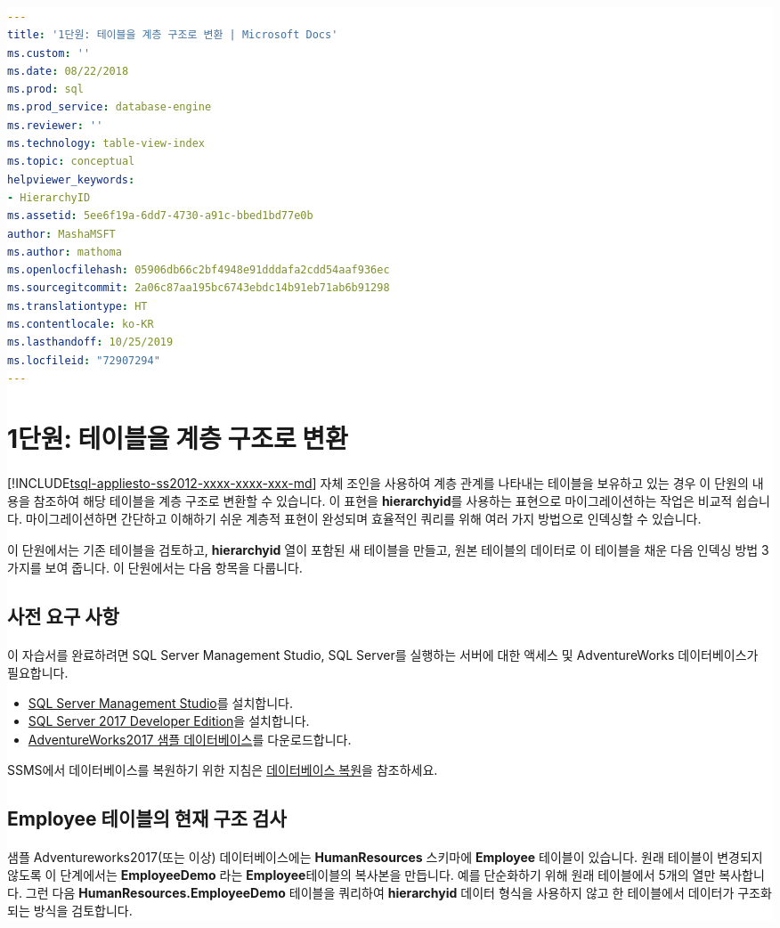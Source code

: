 ```yaml
---
title: '1단원: 테이블을 계층 구조로 변환 | Microsoft Docs'
ms.custom: ''
ms.date: 08/22/2018
ms.prod: sql
ms.prod_service: database-engine
ms.reviewer: ''
ms.technology: table-view-index
ms.topic: conceptual
helpviewer_keywords:
- HierarchyID
ms.assetid: 5ee6f19a-6dd7-4730-a91c-bbed1bd77e0b
author: MashaMSFT
ms.author: mathoma
ms.openlocfilehash: 05906db66c2bf4948e91dddafa2cdd54aaf936ec
ms.sourcegitcommit: 2a06c87aa195bc6743ebdc14b91eb71ab6b91298
ms.translationtype: HT
ms.contentlocale: ko-KR
ms.lasthandoff: 10/25/2019
ms.locfileid: "72907294"
---
```

# <a name="lesson-1-converting-a-table-to-a-hierarchical-structure"></a>1단원: 테이블을 계층 구조로 변환
[!INCLUDE[tsql-appliesto-ss2012-xxxx-xxxx-xxx-md](../../includes/tsql-appliesto-ss2012-xxxx-xxxx-xxx-md.md)]
자체 조인을 사용하여 계층 관계를 나타내는 테이블을 보유하고 있는 경우 이 단원의 내용을 참조하여 해당 테이블을 계층 구조로 변환할 수 있습니다. 이 표현을 **hierarchyid**를 사용하는 표현으로 마이그레이션하는 작업은 비교적 쉽습니다. 마이그레이션하면 간단하고 이해하기 쉬운 계층적 표현이 완성되며 효율적인 쿼리를 위해 여러 가지 방법으로 인덱싱할 수 있습니다.  
  
이 단원에서는 기존 테이블을 검토하고, **hierarchyid** 열이 포함된 새 테이블을 만들고, 원본 테이블의 데이터로 이 테이블을 채운 다음 인덱싱 방법 3가지를 보여 줍니다. 이 단원에서는 다음 항목을 다룹니다.  
 
  
## <a name="prerequisites"></a>사전 요구 사항  
이 자습서를 완료하려면 SQL Server Management Studio, SQL Server를 실행하는 서버에 대한 액세스 및 AdventureWorks 데이터베이스가 필요합니다.

- [SQL Server Management Studio](https://docs.microsoft.com/sql/ssms/download-sql-server-management-studio-ssms)를 설치합니다.
- [SQL Server 2017 Developer Edition](https://www.microsoft.com/sql-server/sql-server-downloads)을 설치합니다.
- [AdventureWorks2017 샘플 데이터베이스](https://docs.microsoft.com/sql/samples/adventureworks-install-configure)를 다운로드합니다.

SSMS에서 데이터베이스를 복원하기 위한 지침은 [데이터베이스 복원](https://docs.microsoft.com/sql/relational-databases/backup-restore/restore-a-database-backup-using-ssms)을 참조하세요.  

## <a name="examine-the-current-structure-of-the-employee-table"></a>Employee 테이블의 현재 구조 검사
샘플 Adventureworks2017(또는 이상) 데이터베이스에는 **HumanResources** 스키마에 **Employee** 테이블이 있습니다. 원래 테이블이 변경되지 않도록 이 단계에서는 **EmployeeDemo** 라는 **Employee**테이블의 복사본을 만듭니다. 예를 단순화하기 위해 원래 테이블에서 5개의 열만 복사합니다. 그런 다음 **HumanResources.EmployeeDemo** 테이블을 쿼리하여 **hierarchyid** 데이터 형식을 사용하지 않고 한 테이블에서 데이터가 구조화되는 방식을 검토합니다.  
  